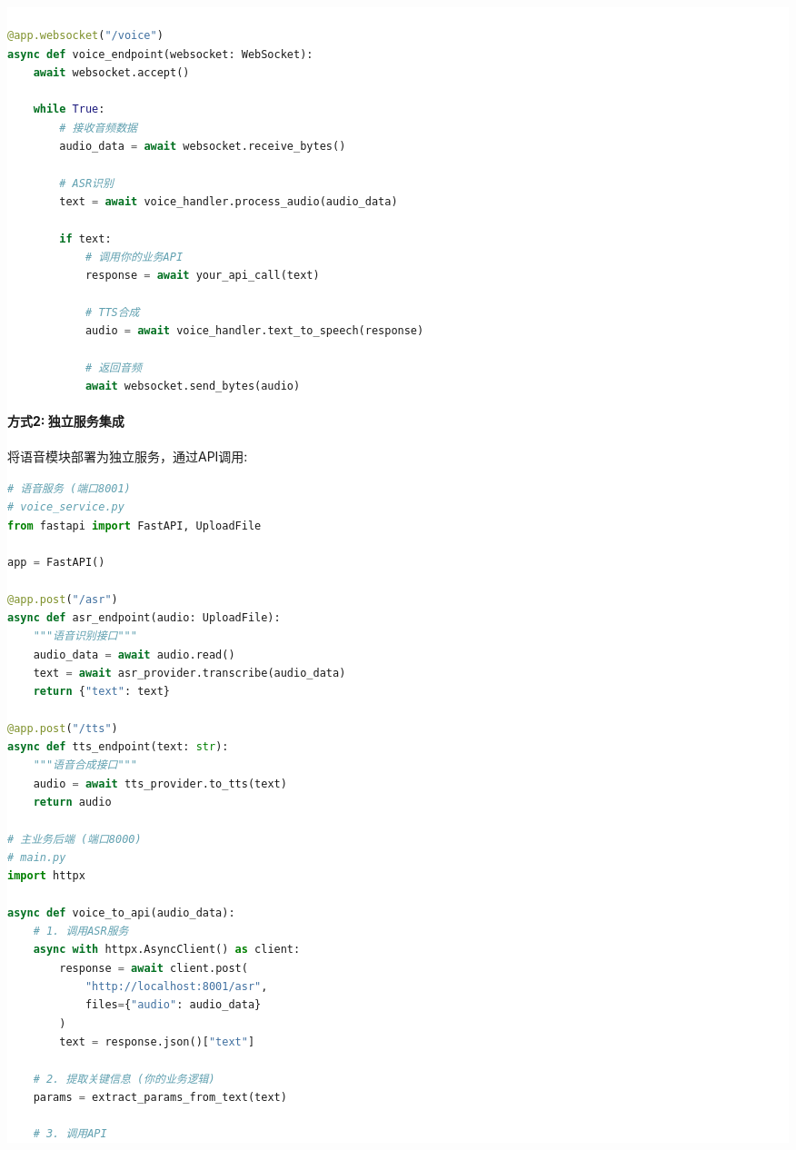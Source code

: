 ```python

@app.websocket("/voice")
async def voice_endpoint(websocket: WebSocket):
    await websocket.accept()
    
    while True:
        # 接收音频数据
        audio_data = await websocket.receive_bytes()
        
        # ASR识别
        text = await voice_handler.process_audio(audio_data)
        
        if text:
            # 调用你的业务API
            response = await your_api_call(text)
            
            # TTS合成
            audio = await voice_handler.text_to_speech(response)
            
            # 返回音频
            await websocket.send_bytes(audio)
```

#### 方式2: 独立服务集成

将语音模块部署为独立服务，通过API调用:

```python
# 语音服务 (端口8001)
# voice_service.py
from fastapi import FastAPI, UploadFile

app = FastAPI()

@app.post("/asr")
async def asr_endpoint(audio: UploadFile):
    """语音识别接口"""
    audio_data = await audio.read()
    text = await asr_provider.transcribe(audio_data)
    return {"text": text}

@app.post("/tts")
async def tts_endpoint(text: str):
    """语音合成接口"""
    audio = await tts_provider.to_tts(text)
    return audio

# 主业务后端 (端口8000)
# main.py
import httpx

async def voice_to_api(audio_data):
    # 1. 调用ASR服务
    async with httpx.AsyncClient() as client:
        response = await client.post(
            "http://localhost:8001/asr",
            files={"audio": audio_data}
        )
        text = response.json()["text"]
    
    # 2. 提取关键信息 (你的业务逻辑)
    params = extract_params_from_text(text)
    
    # 3. 调用API
```